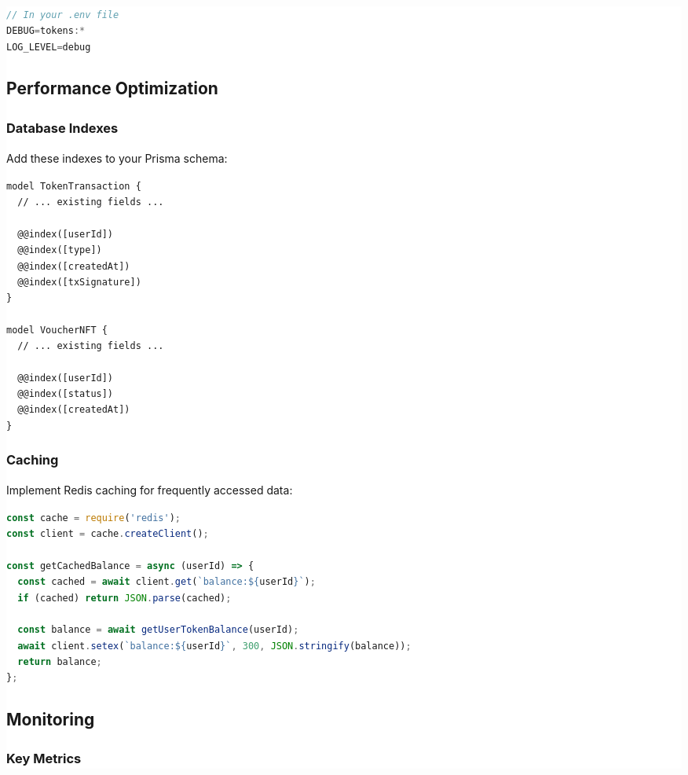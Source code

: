 ```javascript
// In your .env file
DEBUG=tokens:*
LOG_LEVEL=debug
```

## Performance Optimization

### Database Indexes

Add these indexes to your Prisma schema:

```prisma
model TokenTransaction {
  // ... existing fields ...
  
  @@index([userId])
  @@index([type])
  @@index([createdAt])
  @@index([txSignature])
}

model VoucherNFT {
  // ... existing fields ...
  
  @@index([userId])
  @@index([status])
  @@index([createdAt])
}
```

### Caching

Implement Redis caching for frequently accessed data:

```javascript
const cache = require('redis');
const client = cache.createClient();

const getCachedBalance = async (userId) => {
  const cached = await client.get(`balance:${userId}`);
  if (cached) return JSON.parse(cached);
  
  const balance = await getUserTokenBalance(userId);
  await client.setex(`balance:${userId}`, 300, JSON.stringify(balance));
  return balance;
};
```

## Monitoring

### Key Metrics
